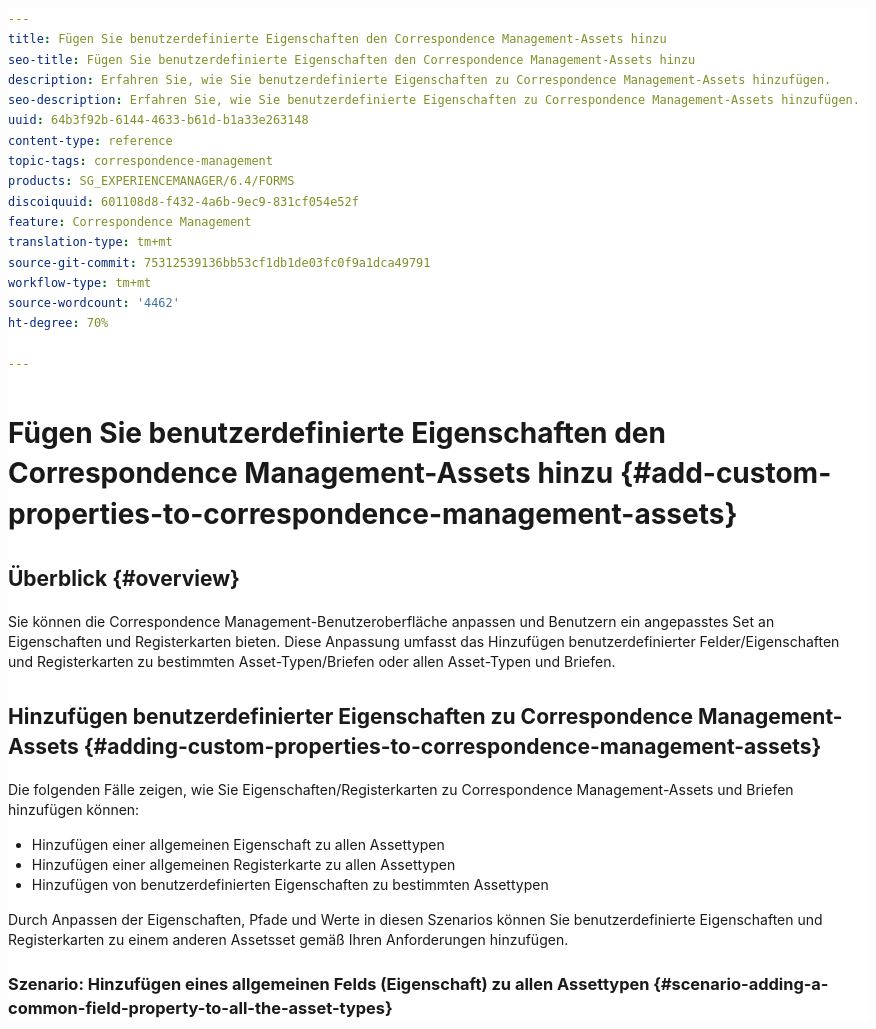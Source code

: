 ```yaml
---
title: Fügen Sie benutzerdefinierte Eigenschaften den Correspondence Management-Assets hinzu
seo-title: Fügen Sie benutzerdefinierte Eigenschaften den Correspondence Management-Assets hinzu
description: Erfahren Sie, wie Sie benutzerdefinierte Eigenschaften zu Correspondence Management-Assets hinzufügen.
seo-description: Erfahren Sie, wie Sie benutzerdefinierte Eigenschaften zu Correspondence Management-Assets hinzufügen.
uuid: 64b3f92b-6144-4633-b61d-b1a33e263148
content-type: reference
topic-tags: correspondence-management
products: SG_EXPERIENCEMANAGER/6.4/FORMS
discoiquuid: 601108d8-f432-4a6b-9ec9-831cf054e52f
feature: Correspondence Management
translation-type: tm+mt
source-git-commit: 75312539136bb53cf1db1de03fc0f9a1dca49791
workflow-type: tm+mt
source-wordcount: '4462'
ht-degree: 70%

---
```



# Fügen Sie benutzerdefinierte Eigenschaften den Correspondence Management-Assets hinzu {#add-custom-properties-to-correspondence-management-assets}

## Überblick {#overview}

Sie können die Correspondence Management-Benutzeroberfläche anpassen und Benutzern ein angepasstes Set an Eigenschaften und Registerkarten bieten. Diese Anpassung umfasst das Hinzufügen benutzerdefinierter Felder/Eigenschaften und Registerkarten zu bestimmten Asset-Typen/Briefen oder allen Asset-Typen und Briefen.

## Hinzufügen benutzerdefinierter Eigenschaften zu Correspondence Management-Assets {#adding-custom-properties-to-correspondence-management-assets}

Die folgenden Fälle zeigen, wie Sie Eigenschaften/Registerkarten zu Correspondence Management-Assets und Briefen hinzufügen können:

* Hinzufügen einer allgemeinen Eigenschaft zu allen Assettypen
* Hinzufügen einer allgemeinen Registerkarte zu allen Assettypen
* Hinzufügen von benutzerdefinierten Eigenschaften zu bestimmten Assettypen

Durch Anpassen der Eigenschaften, Pfade und Werte in diesen Szenarios können Sie benutzerdefinierte Eigenschaften und Registerkarten zu einem anderen Assetsset gemäß Ihren Anforderungen hinzufügen.

### Szenario: Hinzufügen eines allgemeinen Felds (Eigenschaft) zu allen Assettypen {#scenario-adding-a-common-field-property-to-all-the-asset-types}

